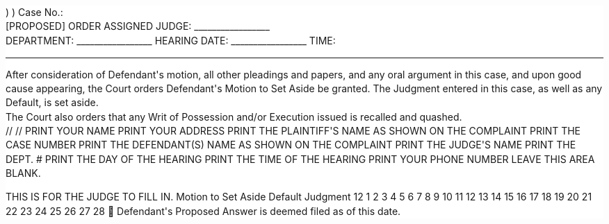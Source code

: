 )
)
Case No.:            
[PROPOSED] ORDER 
ASSIGNED JUDGE:  _________________  
DEPARTMENT:        _________________ 
HEARING DATE:     _________________ 
TIME:
__________________ 
After consideration of Defendant's motion, all other pleadings and papers, and any oral 
argument in this case, and upon good cause appearing, the Court orders Defendant's Motion to 
Set Aside be granted.  The Judgment entered in this case, as well as any Default, is set aside.  
The Court also orders that any Writ of Possession and/or Execution issued is recalled and 
quashed.   
// 
// 
PRINT YOUR NAME
PRINT YOUR ADDRESS
PRINT THE PLAINTIFF'S NAME AS
SHOWN ON THE COMPLAINT
PRINT THE CASE NUMBER
PRINT THE DEFENDANT(S) NAME AS
SHOWN ON THE COMPLAINT
PRINT THE JUDGE'S NAME
PRINT THE DEPT. #
PRINT THE DAY OF THE HEARING
PRINT THE TIME OF THE HEARING
PRINT YOUR PHONE NUMBER
LEAVE THIS AREA BLANK. 
 
 
THIS IS FOR THE JUDGE TO FILL IN.
Motion to Set Aside Default Judgment 
12 
1
2
3
4
5
6
7
8
9
10
11
12
13
14
15
16
17
18
19
20
21
22
23
24
25
26
27
28
 
Defendant's Proposed Answer is deemed filed as of this date. 